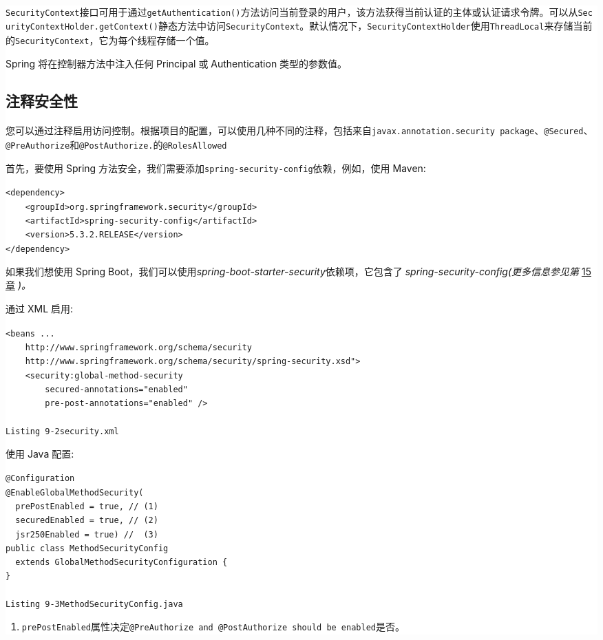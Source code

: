 `SecurityContext`接口可用于通过`getAuthentication()`方法访问当前登录的用户，该方法获得当前认证的主体或认证请求令牌。可以从`SecurityContextHolder.getContext()`静态方法中访问`SecurityContext`。默认情况下，`SecurityContextHolder`使用`ThreadLocal`来存储当前的`SecurityContext`，它为每个线程存储一个值。

Spring 将在控制器方法中注入任何 Principal 或 Authentication 类型的参数值。

## 注释安全性

您可以通过注释启用访问控制。根据项目的配置，可以使用几种不同的注释，包括来自`javax.annotation.security package`、`@Secured`、`@PreAuthorize`和`@PostAuthorize.`的`@RolesAllowed`

首先，要使用 Spring 方法安全，我们需要添加`spring-security-config`依赖，例如，使用 Maven:

```
<dependency>
    <groupId>org.springframework.security</groupId>
    <artifactId>spring-security-config</artifactId>
    <version>5.3.2.RELEASE</version>
</dependency>

```

如果我们想使用 Spring Boot，我们可以使用*spring-boot-starter-security*依赖项，它包含了 *spring-security-config(更多信息参见第* [15 章](15.html) *)。*

通过 XML 启用:

```
<beans ...
    http://www.springframework.org/schema/security
    http://www.springframework.org/schema/security/spring-security.xsd">
    <security:global-method-security
        secured-annotations="enabled"
        pre-post-annotations="enabled" />

Listing 9-2security.xml

```

使用 Java 配置:

```
@Configuration
@EnableGlobalMethodSecurity(
  prePostEnabled = true, // (1)
  securedEnabled = true, // (2)
  jsr250Enabled = true) //  (3)
public class MethodSecurityConfig
  extends GlobalMethodSecurityConfiguration {
}

Listing 9-3MethodSecurityConfig.java

```

1.  `prePostEnabled`属性决定`@PreAuthorize and @PostAuthorize should be enabled`是否。
